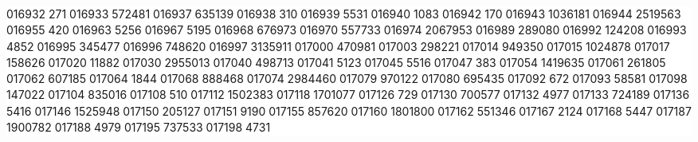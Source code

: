 016932 271
016933 572481
016937 635139
016938 310
016939 5531
016940 1083
016942 170
016943 1036181
016944 2519563
016955 420
016963 5256
016967 5195
016968 676973
016970 557733
016974 2067953
016989 289080
016992 124208
016993 4852
016995 345477
016996 748620
016997 3135911
017000 470981
017003 298221
017014 949350
017015 1024878
017017 158626
017020 11882
017030 2955013
017040 498713
017041 5123
017045 5516
017047 383
017054 1419635
017061 261805
017062 607185
017064 1844
017068 888468
017074 2984460
017079 970122
017080 695435
017092 672
017093 58581
017098 147022
017104 835016
017108 510
017112 1502383
017118 1701077
017126 729
017130 700577
017132 4977
017133 724189
017136 5416
017146 1525948
017150 205127
017151 9190
017155 857620
017160 1801800
017162 551346
017167 2124
017168 5447
017187 1900782
017188 4979
017195 737533
017198 4731